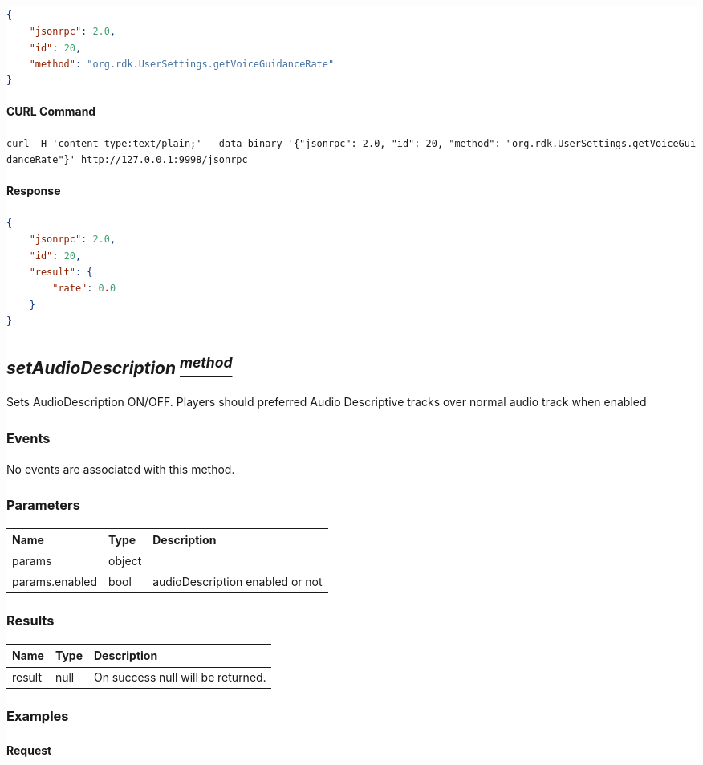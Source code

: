 ```json
{
    "jsonrpc": 2.0,
    "id": 20,
    "method": "org.rdk.UserSettings.getVoiceGuidanceRate"
}
```


#### CURL Command

```curl
curl -H 'content-type:text/plain;' --data-binary '{"jsonrpc": 2.0, "id": 20, "method": "org.rdk.UserSettings.getVoiceGuidanceRate"}' http://127.0.0.1:9998/jsonrpc
```


#### Response

```json
{
    "jsonrpc": 2.0,
    "id": 20,
    "result": {
        "rate": 0.0
    }
}
```

<a id="method.setAudioDescription"></a>
## *setAudioDescription [<sup>method</sup>](#head.Methods)*

Sets AudioDescription ON/OFF. Players should preferred Audio Descriptive tracks over normal audio track when enabled

### Events
No events are associated with this method.
### Parameters
| Name | Type | Description |
| :-------- | :-------- | :-------- |
| params | object |  |
| params.enabled | bool | audioDescription enabled or not |
### Results
| Name | Type | Description |
| :-------- | :-------- | :-------- |
| result | null | On success null will be returned. |

### Examples


#### Request
